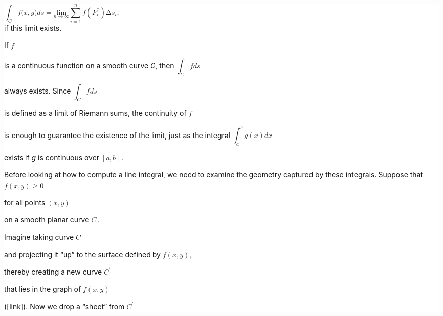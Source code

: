<div data-type="equation" class="equation unnumbered" data-label="">
<math xmlns="http://www.w3.org/1998/Math/MathML"><mrow><mstyle displaystyle="true"><mrow><msub><mo stretchy="false">∫</mo><mi>C</mi></msub><mrow><mi>f</mi><mo stretchy="false">(</mo><mi>x</mi><mo>,</mo><mi>y</mi><mo stretchy="false">)</mo><mi>d</mi><mi>s</mi><mo>=</mo><munder><mrow><mtext>lim</mtext></mrow><mrow><mi>n</mi><mo stretchy="false">→</mo><mi>∞</mi></mrow></munder></mrow></mrow></mstyle><mstyle displaystyle="true"><munderover><mo>∑</mo><mrow><mi>i</mi><mo>=</mo><mn>1</mn></mrow><mi>n</mi></munderover><mrow><mi>f</mi><mrow><mo>(</mo><mrow><msubsup><mi>P</mi><mi>i</mi><mo>*</mo></msubsup></mrow><mo>)</mo></mrow><mtext>Δ</mtext><msub><mi>s</mi><mi>i</mi></msub></mrow></mstyle><mo>,</mo></mrow></math>
</div>
if this limit exists.

</div>

If <math xmlns="http://www.w3.org/1998/Math/MathML"><mi>f</mi></math>

 is a continuous function on a smooth curve *C*, then <math xmlns="http://www.w3.org/1998/Math/MathML"><mrow><mstyle displaystyle="true"><mrow><msub><mo stretchy="false">∫</mo><mi>C</mi></msub><mrow><mi>f</mi><mi>d</mi><mi>s</mi></mrow></mrow></mstyle></mrow></math>

 always exists. Since <math xmlns="http://www.w3.org/1998/Math/MathML"><mrow><mstyle displaystyle="true"><mrow><msub><mo stretchy="false">∫</mo><mi>C</mi></msub><mrow><mi>f</mi><mi>d</mi><mi>s</mi></mrow></mrow></mstyle></mrow></math>

 is defined as a limit of Riemann sums, the continuity of <math xmlns="http://www.w3.org/1998/Math/MathML"><mrow><mi>f</mi></mrow></math>

 is enough to guarantee the existence of the limit, just as the integral <math xmlns="http://www.w3.org/1998/Math/MathML"><mrow><mstyle displaystyle="true"><mrow><msubsup><mo stretchy="false">∫</mo><mi>a</mi><mi>b</mi></msubsup><mrow><mi>g</mi><mrow><mo>(</mo><mi>x</mi><mo>)</mo></mrow><mi>d</mi><mi>x</mi></mrow></mrow></mstyle></mrow></math>

 exists if *g* is continuous over <math xmlns="http://www.w3.org/1998/Math/MathML"><mrow><mrow><mo>[</mo><mrow><mi>a</mi><mo>,</mo><mi>b</mi></mrow><mo>]</mo></mrow><mo>.</mo></mrow></math>

Before looking at how to compute a line integral, we need to examine the geometry captured by these integrals. Suppose that <math xmlns="http://www.w3.org/1998/Math/MathML"><mrow><mi>f</mi><mrow><mo>(</mo><mrow><mi>x</mi><mo>,</mo><mi>y</mi></mrow><mo>)</mo></mrow><mo>≥</mo><mn>0</mn></mrow></math>

 for all points <math xmlns="http://www.w3.org/1998/Math/MathML"><mrow><mrow><mo>(</mo><mrow><mi>x</mi><mo>,</mo><mi>y</mi></mrow><mo>)</mo></mrow></mrow></math>

 on a smooth planar curve <math xmlns="http://www.w3.org/1998/Math/MathML"><mrow><mi>C</mi><mo>.</mo></mrow></math>

 Imagine taking curve <math xmlns="http://www.w3.org/1998/Math/MathML"><mi>C</mi></math>

 and projecting it “up” to the surface defined by <math xmlns="http://www.w3.org/1998/Math/MathML"><mrow><mi>f</mi><mrow><mo>(</mo><mrow><mi>x</mi><mo>,</mo><mi>y</mi></mrow><mo>)</mo></mrow><mo>,</mo></mrow></math>

 thereby creating a new curve <math xmlns="http://www.w3.org/1998/Math/MathML"><msup><mi>C</mi><mo>′</mo></msup></math>

 that lies in the graph of <math xmlns="http://www.w3.org/1998/Math/MathML"><mrow><mi>f</mi><mrow><mo>(</mo><mrow><mi>x</mi><mo>,</mo><mi>y</mi></mrow><mo>)</mo></mrow></mrow></math>

 ([\[link\]](#CNX_Calc_Figure_16_02_002)). Now we drop a “sheet” from <math xmlns="http://www.w3.org/1998/Math/MathML"><msup><mi>C</mi><mo>′</mo></msup></math>

